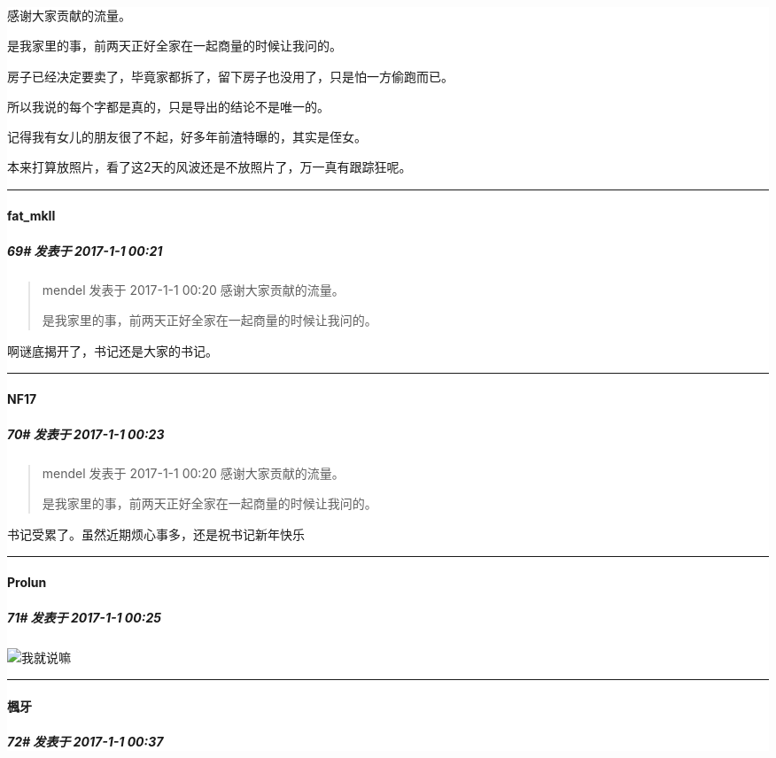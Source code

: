 
感谢大家贡献的流量。


是我家里的事，前两天正好全家在一起商量的时候让我问的。

房子已经决定要卖了，毕竟家都拆了，留下房子也没用了，只是怕一方偷跑而已。

所以我说的每个字都是真的，只是导出的结论不是唯一的。


记得我有女儿的朋友很了不起，好多年前渣特曝的，其实是侄女。

本来打算放照片，看了这2天的风波还是不放照片了，万一真有跟踪狂呢。


-----

####  fat_mkII  
##### 69#       发表于 2017-1-1 00:21


<blockquote>mendel 发表于 2017-1-1 00:20
感谢大家贡献的流量。


是我家里的事，前两天正好全家在一起商量的时候让我问的。
</blockquote>
啊谜底揭开了，书记还是大家的书记。


-----

####  NF17  
##### 70#       发表于 2017-1-1 00:23


<blockquote>mendel 发表于 2017-1-1 00:20
感谢大家贡献的流量。


是我家里的事，前两天正好全家在一起商量的时候让我问的。
</blockquote>
书记受累了。虽然近期烦心事多，还是祝书记新年快乐


-----

####  Prolun  
##### 71#       发表于 2017-1-1 00:25


<img src="https://static.saraba1st.com/image/smiley/face/130.gif" referrerpolicy="no-referrer">我就说嘛


-----

####  楓牙  
##### 72#       发表于 2017-1-1 00:37

